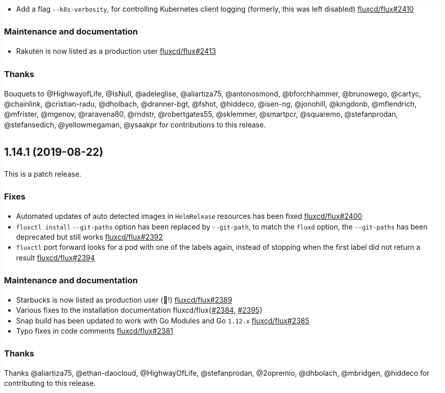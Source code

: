- Add a flag `--k8s-verbosity`, for controlling Kubernetes client
  logging (formerly, this was left disabled) [fluxcd/flux#2410][]

### Maintenance and documentation

- Rakuten is now listed as a production user [fluxcd/flux#2413][]

### Thanks

Bouquets to @HighwayofLife, @IsNull, @adeleglise, @aliartiza75,
@antonosmond, @bforchhammer, @brunowego, @cartyc, @chainlink,
@cristian-radu, @dholbach, @dranner-bgt, @fshot, @hiddeco, @isen-ng,
@jonohill, @kingdonb, @mflendrich, @mfrister, @mgenov, @raravena80,
@rndstr, @robertgates55, @sklemmer, @smartpcr, @squaremo,
@stefanprodan, @stefansedich, @yellowmegaman, @ysaakpr for
contributions to this release.

[fluxcd/flux#2404]: https://github.com/fluxcd/flux/pull/2404
[fluxcd/flux#2410]: https://github.com/fluxcd/flux/pull/2410
[fluxcd/flux#2412]: https://github.com/fluxcd/flux/pull/2412
[fluxcd/flux#2413]: https://github.com/fluxcd/flux/pull/2413

## 1.14.1 (2019-08-22)

This is a patch release.

### Fixes

- Automated updates of auto detected images in `HelmRelease`
  resources has been fixed
  [fluxcd/flux#2400][]
- `fluxctl install` `--git-paths` option has been replaced by
  `--git-path`, to match the `fluxd` option, the `--git-paths` has
  been deprecated but still works
  [fluxcd/flux#2392][]
- `fluxctl` port forward looks for a pod with one of the labels again,
  instead of stopping when the first label did not return a result
  [fluxcd/flux#2394][]  

### Maintenance and documentation

- Starbucks is now listed as production user (:tada:!)
  [fluxcd/flux#2389][]
- Various fixes to the installation documentation
  fluxcd/flux{[#2384][fluxcd/flux#2384], [#2395][fluxcd/flux#2395]}
- Snap build has been updated to work with Go Modules and Go `1.12.x`
  [fluxcd/flux#2385][]
- Typo fixes in code comments
  [fluxcd/flux#2381][]
  
### Thanks

Thanks @aliartiza75, @ethan-daocloud, @HighwayOfLife, @stefanprodan,
@2opremio, @dhbolach, @mbridgen, @hiddeco for contributing to this
release.
 
[fluxcd/flux#2381]: https://github.com/fluxcd/flux/pull/2381
[fluxcd/flux#2384]: https://github.com/fluxcd/flux/pull/2384
[fluxcd/flux#2385]: https://github.com/fluxcd/flux/pull/2385
[fluxcd/flux#2389]: https://github.com/fluxcd/flux/pull/2389
[fluxcd/flux#2392]: https://github.com/fluxcd/flux/pull/2392
[fluxcd/flux#2394]: https://github.com/fluxcd/flux/pull/2394
[fluxcd/flux#2395]: https://github.com/fluxcd/flux/pull/2395
[fluxcd/flux#2400]: https://github.com/fluxcd/flux/pull/2400


[fluxcd/flux#3309]: https://github.com/fluxcd/flux/pull/3309
[fluxcd/flux#3307]: https://github.com/fluxcd/flux/pull/3307
[fluxcd/flux#3303]: https://github.com/fluxcd/flux/pull/3303
[fluxcd/flux#3300]: https://github.com/fluxcd/flux/pull/3300
[fluxcd/flux#3294]: https://github.com/fluxcd/flux/pull/3294
[fluxcd/flux#3281]: https://github.com/fluxcd/flux/pull/3281
[fluxcd/flux#3274]: https://github.com/fluxcd/flux/pull/3274
[fluxcd/flux#3266]: https://github.com/fluxcd/flux/pull/3266
[fluxcd/flux#3263]: https://github.com/fluxcd/flux/pull/3263
[fluxcd/flux#3249]: https://github.com/fluxcd/flux/pull/3249
[fluxcd/flux#3257]: https://github.com/fluxcd/flux/pull/3257
[fluxcd/flux#3248]: https://github.com/fluxcd/flux/pull/3248
[fluxcd/flux#3246]: https://github.com/fluxcd/flux/pull/3246
[fluxcd/flux#3238]: https://github.com/fluxcd/flux/pull/3238
[fluxcd/flux#3235]: https://github.com/fluxcd/flux/pull/3235
[fluxcd/flux#3234]: https://github.com/fluxcd/flux/pull/3234
[fluxcd/flux#3231]: https://github.com/fluxcd/flux/pull/3231
[fluxcd/flux#3219]: https://github.com/fluxcd/flux/pull/3219
[fluxcd/flux#3224]: https://github.com/fluxcd/flux/pull/3224
[fluxcd/flux#3223]: https://github.com/fluxcd/flux/pull/3223
[fluxcd/flux#3212]: https://github.com/fluxcd/flux/pull/3212
[fluxcd/flux#3211]: https://github.com/fluxcd/flux/pull/3211
[fluxcd/flux#3204]: https://github.com/fluxcd/flux/pull/3204
[fluxcd/flux#3197]: https://github.com/fluxcd/flux/pull/3197
[fluxcd/flux#3193]: https://github.com/fluxcd/flux/pull/3193
[fluxcd/flux#3190]: https://github.com/fluxcd/flux/pull/3190
[fluxcd/flux#3179]: https://github.com/fluxcd/flux/pull/3179
[fluxcd/flux#3178]: https://github.com/fluxcd/flux/pull/3178
[fluxcd/flux#3176]: https://github.com/fluxcd/flux/pull/3176
[fluxcd/flux#3175]: https://github.com/fluxcd/flux/pull/3175
[fluxcd/flux#3155]: https://github.com/fluxcd/flux/pull/3155
[fluxcd/flux#3153]: https://github.com/fluxcd/flux/pull/3153
[fluxcd/flux#3149]: https://github.com/fluxcd/flux/pull/3149
[fluxcd/flux#3140]: https://github.com/fluxcd/flux/pull/3140
[fluxcd/flux#3139]: https://github.com/fluxcd/flux/pull/3139
[fluxcd/flux#3130]: https://github.com/fluxcd/flux/pull/3130
[fluxcd/flux#3115]: https://github.com/fluxcd/flux/pull/3115
[fluxcd/flux#3106]: https://github.com/fluxcd/flux/pull/3106
[fluxcd/flux#3105]: https://github.com/fluxcd/flux/pull/3105
[fluxcd/flux#3104]: https://github.com/fluxcd/flux/pull/3104
[fluxcd/flux#3102]: https://github.com/fluxcd/flux/pull/3102
[fluxcd/flux#3100]: https://github.com/fluxcd/flux/pull/3100
[fluxcd/flux#3094]: https://github.com/fluxcd/flux/pull/3094
[fluxcd/flux#3092]: https://github.com/fluxcd/flux/pull/3092
[fluxcd/flux#3091]: https://github.com/fluxcd/flux/pull/3091
[fluxcd/flux#3088]: https://github.com/fluxcd/flux/pull/3088
[fluxcd/flux#3087]: https://github.com/fluxcd/flux/pull/3087
[fluxcd/flux#3086]: https://github.com/fluxcd/flux/pull/3086
[fluxcd/flux#3085]: https://github.com/fluxcd/flux/pull/3085
[fluxcd/flux#3084]: https://github.com/fluxcd/flux/pull/3084
[fluxcd/flux#3079]: https://github.com/fluxcd/flux/pull/3079
[fluxcd/flux#3072]: https://github.com/fluxcd/flux/pull/3072
[fluxcd/flux#3071]: https://github.com/fluxcd/flux/pull/3071
[fluxcd/flux#3070]: https://github.com/fluxcd/flux/pull/3070
[fluxcd/flux#3067]: https://github.com/fluxcd/flux/pull/3067
[fluxcd/flux#3060]: https://github.com/fluxcd/flux/pull/3060
[fluxcd/flux#3047]: https://github.com/fluxcd/flux/pull/3047
[fluxcd/flux#3039]: https://github.com/fluxcd/flux/pull/3039
[fluxcd/flux#3038]: https://github.com/fluxcd/flux/pull/3038
[fluxcd/flux#3023]: https://github.com/fluxcd/flux/pull/3023
[fluxcd/flux#3022]: https://github.com/fluxcd/flux/pull/3022
[fluxcd/flux#3016]: https://github.com/fluxcd/flux/pull/3016
[fluxcd/flux#3013]: https://github.com/fluxcd/flux/pull/3013
[fluxcd/flux#3008]: https://github.com/fluxcd/flux/pull/3008
[fluxcd/flux#3007]: https://github.com/fluxcd/flux/pull/3007
[fluxcd/flux#3006]: https://github.com/fluxcd/flux/pull/3006
[fluxcd/flux#3002]: https://github.com/fluxcd/flux/pull/3002
[fluxcd/flux#3001]: https://github.com/fluxcd/flux/pull/3001
[fluxcd/flux#3000]: https://github.com/fluxcd/flux/pull/3000
[fluxcd/flux#2997]: https://github.com/fluxcd/flux/pull/2997
[fluxcd/flux#2995]: https://github.com/fluxcd/flux/pull/2995
[fluxcd/flux#2993]: https://github.com/fluxcd/flux/pull/2993
[fluxcd/flux#2987]: https://github.com/fluxcd/flux/pull/2987
[fluxcd/flux#2986]: https://github.com/fluxcd/flux/pull/2986
[fluxcd/flux#2982]: https://github.com/fluxcd/flux/pull/2982
[fluxcd/flux#2977]: https://github.com/fluxcd/flux/pull/2977
[fluxcd/flux#2974]: https://github.com/fluxcd/flux/pull/2974
[fluxcd/flux#2973]: https://github.com/fluxcd/flux/pull/2973
[fluxcd/flux#2971]: https://github.com/fluxcd/flux/pull/2971
[fluxcd/flux#2969]: https://github.com/fluxcd/flux/pull/2969
[fluxcd/flux#2956]: https://github.com/fluxcd/flux/pull/2956
[fluxcd/flux#1559]: https://github.com/fluxcd/flux/pull/1559
[fluxcd/flux#2957]: https://github.com/fluxcd/flux/pull/2957
[fluxcd/flux#2953]: https://github.com/fluxcd/flux/pull/2953
[fluxcd/flux#2952]: https://github.com/fluxcd/flux/pull/2952
[fluxcd/flux#2950]: https://github.com/fluxcd/flux/pull/2950
[fluxcd/flux#2949]: https://github.com/fluxcd/flux/pull/2949
[fluxcd/flux#2948]: https://github.com/fluxcd/flux/pull/2948
[fluxcd/flux#2946]: https://github.com/fluxcd/flux/pull/2946
[fluxcd/flux#2943]: https://github.com/fluxcd/flux/pull/2943
[fluxcd/flux#2942]: https://github.com/fluxcd/flux/pull/2942
[fluxcd/flux#2941]: https://github.com/fluxcd/flux/pull/2941
[fluxcd/flux#2940]: https://github.com/fluxcd/flux/pull/2940
[fluxcd/flux#2937]: https://github.com/fluxcd/flux/pull/2937
[fluxcd/flux#2930]: https://github.com/fluxcd/flux/pull/2930
[fluxcd/flux#2926]: https://github.com/fluxcd/flux/pull/2926
[fluxcd/flux#2922]: https://github.com/fluxcd/flux/pull/2922
[fluxcd/flux#2919]: https://github.com/fluxcd/flux/pull/2919
[fluxcd/flux#2915]: https://github.com/fluxcd/flux/pull/2915
[fluxcd/flux#2912]: https://github.com/fluxcd/flux/pull/2912
[fluxcd/flux#2911]: https://github.com/fluxcd/flux/pull/2911
[fluxcd/flux#2898]: https://github.com/fluxcd/flux/pull/2898
[fluxcd/flux#2887]: https://github.com/fluxcd/flux/pull/2887
[fluxcd/flux#2885]: https://github.com/fluxcd/flux/pull/2885
[fluxcd/flux#2884]: https://github.com/fluxcd/flux/pull/2884
[fluxcd/flux#2876]: https://github.com/fluxcd/flux/pull/2876
[fluxcd/flux#2866]: https://github.com/fluxcd/flux/pull/2866
[fluxcd/flux#2865]: https://github.com/fluxcd/flux/pull/2865
[fluxcd/flux#2863]: https://github.com/fluxcd/flux/pull/2863
[fluxcd/flux#2858]: https://github.com/fluxcd/flux/pull/2858
[fluxcd/flux#2852]: https://github.com/fluxcd/flux/pull/2852
[fluxcd/flux#2850]: https://github.com/fluxcd/flux/pull/2850
[fluxcd/flux#2849]: https://github.com/fluxcd/flux/pull/2849
[fluxcd/flux#2842]: https://github.com/fluxcd/flux/pull/2842
[fluxcd/flux#2835]: https://github.com/fluxcd/flux/pull/2835
[fluxcd/flux#2834]: https://github.com/fluxcd/flux/pull/2834
[fluxcd/flux#2833]: https://github.com/fluxcd/flux/pull/2833
[fluxcd/flux#2830]: https://github.com/fluxcd/flux/pull/2830
[fluxcd/flux#2829]: https://github.com/fluxcd/flux/pull/2829
[fluxcd/flux#2827]: https://github.com/fluxcd/flux/pull/2827
[fluxcd/flux#2826]: https://github.com/fluxcd/flux/pull/2826
[fluxcd/flux#2823]: https://github.com/fluxcd/flux/pull/2823
[fluxcd/flux#2805]: https://github.com/fluxcd/flux/pull/2805
[fluxcd/flux#2803]: https://github.com/fluxcd/flux/pull/2803
[fluxcd/flux#2824]: https://github.com/fluxcd/flux/pull/2824
[fluxcd/flux#2822]: https://github.com/fluxcd/flux/pull/2822
[fluxcd/flux#2821]: https://github.com/fluxcd/flux/pull/2821
[fluxcd/flux#2819]: https://github.com/fluxcd/flux/pull/2819
[fluxcd/flux#2817]: https://github.com/fluxcd/flux/pull/2817
[fluxcd/flux#2813]: https://github.com/fluxcd/flux/pull/2813
[fluxcd/flux#2809]: https://github.com/fluxcd/flux/pull/2809
[fluxcd/flux#2800]: https://github.com/fluxcd/flux/pull/2800
[fluxcd/flux#2799]: https://github.com/fluxcd/flux/pull/2799
[fluxcd/flux#2798]: https://github.com/fluxcd/flux/pull/2798
[fluxcd/flux#2791]: https://github.com/fluxcd/flux/pull/2791
[fluxcd/flux#2789]: https://github.com/fluxcd/flux/pull/2789
[fluxcd/flux#2788]: https://github.com/fluxcd/flux/pull/2788
[fluxcd/flux#2785]: https://github.com/fluxcd/flux/pull/2785
[fluxcd/flux#2784]: https://github.com/fluxcd/flux/pull/2784
[fluxcd/flux#2783]: https://github.com/fluxcd/flux/pull/2783
[fluxcd/flux#2782]: https://github.com/fluxcd/flux/pull/2782
[fluxcd/flux#2781]: https://github.com/fluxcd/flux/pull/2781
[fluxcd/flux#2778]: https://github.com/fluxcd/flux/pull/2778
[fluxcd/flux#2776]: https://github.com/fluxcd/flux/pull/2776
[fluxcd/flux#2773]: https://github.com/fluxcd/flux/pull/2773
[fluxcd/flux#2772]: https://github.com/fluxcd/flux/pull/2772
[fluxcd/flux#2770]: https://github.com/fluxcd/flux/pull/2770
[fluxcd/flux#2767]: https://github.com/fluxcd/flux/pull/2767
[fluxcd/flux#2766]: https://github.com/fluxcd/flux/pull/2766
[fluxcd/flux#2765]: https://github.com/fluxcd/flux/pull/2765
[fluxcd/flux#2760]: https://github.com/fluxcd/flux/pull/2760
[fluxcd/flux#2756]: https://github.com/fluxcd/flux/pull/2756
[fluxcd/flux#2754]: https://github.com/fluxcd/flux/pull/2754
[fluxcd/flux#2753]: https://github.com/fluxcd/flux/pull/2753
[fluxcd/flux#2752]: https://github.com/fluxcd/flux/pull/2752
[fluxcd/flux#2751]: https://github.com/fluxcd/flux/pull/2751
[fluxcd/flux#2750]: https://github.com/fluxcd/flux/pull/2750
[fluxcd/flux#2749]: https://github.com/fluxcd/flux/pull/2749
[fluxcd/flux#2748]: https://github.com/fluxcd/flux/pull/2748
[fluxcd/flux#2747]: https://github.com/fluxcd/flux/pull/2747
[fluxcd/flux#2745]: https://github.com/fluxcd/flux/pull/2745
[fluxcd/flux#2744]: https://github.com/fluxcd/flux/pull/2744
[fluxcd/flux#2743]: https://github.com/fluxcd/flux/pull/2743
[fluxcd/flux#2742]: https://github.com/fluxcd/flux/pull/2742
[fluxcd/flux#2741]: https://github.com/fluxcd/flux/pull/2741
[fluxcd/flux#2740]: https://github.com/fluxcd/flux/pull/2740
[fluxcd/flux#2733]: https://github.com/fluxcd/flux/pull/2733
[fluxcd/flux#2732]: https://github.com/fluxcd/flux/pull/2732
[fluxcd/flux#2731]: https://github.com/fluxcd/flux/pull/2731
[fluxcd/flux#2730]: https://github.com/fluxcd/flux/pull/2730
[fluxcd/flux#2728]: https://github.com/fluxcd/flux/pull/2728
[fluxcd/flux#2727]: https://github.com/fluxcd/flux/pull/2727
[fluxcd/flux#2726]: https://github.com/fluxcd/flux/pull/2726
[fluxcd/flux#2722]: https://github.com/fluxcd/flux/pull/2722
[fluxcd/flux#2716]: https://github.com/fluxcd/flux/pull/2716
[fluxcd/flux#2715]: https://github.com/fluxcd/flux/pull/2715
[fluxcd/flux#2714]: https://github.com/fluxcd/flux/pull/2714
[fluxcd/flux#2707]: https://github.com/fluxcd/flux/pull/2707
[fluxcd/flux#2701]: https://github.com/fluxcd/flux/pull/2701
[fluxcd/flux#2700]: https://github.com/fluxcd/flux/pull/2700
[fluxcd/flux#2694]: https://github.com/fluxcd/flux/pull/2694
[fluxcd/flux#2692]: https://github.com/fluxcd/flux/pull/2692
[fluxcd/flux#2638]: https://github.com/fluxcd/flux/pull/2638
[fluxcd/flux#2726]: https://github.com/fluxcd/flux/pull/2726
[fluxcd/flux#2728]: https://github.com/fluxcd/flux/pull/2728
[fluxcd/flux#2688]: https://github.com/fluxcd/flux/pull/2688
[fluxcd/flux#2687]: https://github.com/fluxcd/flux/pull/2687
[fluxcd/flux#2685]: https://github.com/fluxcd/flux/pull/2685
[fluxcd/flux#2684]: https://github.com/fluxcd/flux/pull/2684
[fluxcd/flux#2682]: https://github.com/fluxcd/flux/pull/2682
[fluxcd/flux#2681]: https://github.com/fluxcd/flux/pull/2681
[fluxcd/flux#2680]: https://github.com/fluxcd/flux/pull/2680
[fluxcd/flux#2679]: https://github.com/fluxcd/flux/pull/2679
[fluxcd/flux#2675]: https://github.com/fluxcd/flux/pull/2675
[fluxcd/flux#2674]: https://github.com/fluxcd/flux/pull/2674
[fluxcd/flux#2673]: https://github.com/fluxcd/flux/pull/2673
[fluxcd/flux#2670]: https://github.com/fluxcd/flux/pull/2670
[fluxcd/flux#2667]: https://github.com/fluxcd/flux/pull/2667
[fluxcd/flux#2666]: https://github.com/fluxcd/flux/pull/2666
[fluxcd/flux#2665]: https://github.com/fluxcd/flux/pull/2665
[fluxcd/flux#2664]: https://github.com/fluxcd/flux/pull/2664
[fluxcd/flux#2658]: https://github.com/fluxcd/flux/pull/2658
[fluxcd/flux#2654]: https://github.com/fluxcd/flux/pull/2654
[fluxcd/flux#2653]: https://github.com/fluxcd/flux/pull/2653
[fluxcd/flux#2647]: https://github.com/fluxcd/flux/pull/2647
[fluxcd/flux#2644]: https://github.com/fluxcd/flux/pull/2644
[fluxcd/flux#2641]: https://github.com/fluxcd/flux/pull/2641
[fluxcd/flux#2637]: https://github.com/fluxcd/flux/pull/2637
[fluxcd/flux#2634]: https://github.com/fluxcd/flux/pull/2634
[fluxcd/flux#2630]: https://github.com/fluxcd/flux/pull/2630
[fluxcd/flux#2628]: https://github.com/fluxcd/flux/pull/2628
[fluxcd/flux#2626]: https://github.com/fluxcd/flux/pull/2626
[fluxcd/flux#2625]: https://github.com/fluxcd/flux/pull/2625
[fluxcd/flux#2580]: https://github.com/fluxcd/flux/pull/2580
[fluxcd/flux#2529]: https://github.com/fluxcd/flux/pull/2529
[fluxcd/flux#2622]: https://github.com/fluxcd/flux/pull/2622
[fluxcd/flux#2620]: https://github.com/fluxcd/flux/pull/2620
[fluxcd/flux#2617]: https://github.com/fluxcd/flux/pull/2617
[fluxcd/flux#2609]: https://github.com/fluxcd/flux/pull/2609
[fluxcd/flux#2607]: https://github.com/fluxcd/flux/pull/2607
[fluxcd/flux#2606]: https://github.com/fluxcd/flux/pull/2606
[fluxcd/flux#2604]: https://github.com/fluxcd/flux/pull/2604
[fluxcd/flux#2603]: https://github.com/fluxcd/flux/pull/2603
[fluxcd/flux#2599]: https://github.com/fluxcd/flux/pull/2599
[fluxcd/flux#2598]: https://github.com/fluxcd/flux/pull/2598
[fluxcd/flux#2597]: https://github.com/fluxcd/flux/pull/2597
[fluxcd/flux#2596]: https://github.com/fluxcd/flux/pull/2596
[fluxcd/flux#2594]: https://github.com/fluxcd/flux/pull/2594
[fluxcd/flux#2592]: https://github.com/fluxcd/flux/pull/2592
[fluxcd/flux#2590]: https://github.com/fluxcd/flux/pull/2590
[fluxcd/flux#2587]: https://github.com/fluxcd/flux/pull/2587
[fluxcd/flux#2585]: https://github.com/fluxcd/flux/pull/2585
[fluxcd/flux#2583]: https://github.com/fluxcd/flux/pull/2583
[fluxcd/flux#2582]: https://github.com/fluxcd/flux/pull/2582
[fluxcd/flux#2581]: https://github.com/fluxcd/flux/pull/2581
[fluxcd/flux#2579]: https://github.com/fluxcd/flux/pull/2579
[fluxcd/flux#2577]: https://github.com/fluxcd/flux/pull/2577
[fluxcd/flux#2576]: https://github.com/fluxcd/flux/pull/2576
[fluxcd/flux#2575]: https://github.com/fluxcd/flux/pull/2575
[fluxcd/flux#2574]: https://github.com/fluxcd/flux/pull/2574
[fluxcd/flux#2573]: https://github.com/fluxcd/flux/pull/2573
[fluxcd/flux#2572]: https://github.com/fluxcd/flux/pull/2572
[fluxcd/flux#2569]: https://github.com/fluxcd/flux/pull/2569
[fluxcd/flux#2567]: https://github.com/fluxcd/flux/pull/2567
[fluxcd/flux#2566]: https://github.com/fluxcd/flux/pull/2566
[fluxcd/flux#2565]: https://github.com/fluxcd/flux/pull/2565
[fluxcd/flux#2562]: https://github.com/fluxcd/flux/pull/2562
[fluxcd/flux#2560]: https://github.com/fluxcd/flux/pull/2560
[fluxcd/flux#2559]: https://github.com/fluxcd/flux/pull/2559
[fluxcd/flux#2552]: https://github.com/fluxcd/flux/pull/2552
[fluxcd/flux#2549]: https://github.com/fluxcd/flux/pull/2549
[fluxcd/flux#2543]: https://github.com/fluxcd/flux/pull/2543
[fluxcd/flux#2542]: https://github.com/fluxcd/flux/pull/2542
[fluxcd/flux#2539]: https://github.com/fluxcd/flux/pull/2539
[fluxcd/flux#2535]: https://github.com/fluxcd/flux/pull/2535
[fluxcd/flux#2532]: https://github.com/fluxcd/flux/pull/2532
[fluxcd/flux#2531]: https://github.com/fluxcd/flux/pull/2531
[fluxcd/flux#2530]: https://github.com/fluxcd/flux/pull/2530
[fluxcd/flux#2527]: https://github.com/fluxcd/flux/pull/2527
[fluxcd/flux#2526]: https://github.com/fluxcd/flux/pull/2526
[fluxcd/flux#2525]: https://github.com/fluxcd/flux/pull/2525
[fluxcd/flux#2520]: https://github.com/fluxcd/flux/pull/2520
[fluxcd/flux#2511]: https://github.com/fluxcd/flux/pull/2511
[fluxcd/flux#2509]: https://github.com/fluxcd/flux/pull/2509
[fluxcd/flux#2506]: https://github.com/fluxcd/flux/pull/2506
[fluxcd/flux#2503]: https://github.com/fluxcd/flux/pull/2503
[fluxcd/flux#2502]: https://github.com/fluxcd/flux/pull/2502
[fluxcd/flux#2500]: https://github.com/fluxcd/flux/pull/2500
[fluxcd/flux#2499]: https://github.com/fluxcd/flux/pull/2499
[fluxcd/flux#2497]: https://github.com/fluxcd/flux/pull/2497
[fluxcd/flux#2495]: https://github.com/fluxcd/flux/pull/2495
[fluxcd/flux#2493]: https://github.com/fluxcd/flux/pull/2493
[fluxcd/flux#2492]: https://github.com/fluxcd/flux/pull/2492
[fluxcd/flux#2305]: https://github.com/fluxcd/flux/pull/2305
[fluxcd/flux#2358]: https://github.com/fluxcd/flux/pull/2358
[fluxcd/flux#2423]: https://github.com/fluxcd/flux/pull/2423
[fluxcd/flux#2424]: https://github.com/fluxcd/flux/pull/2424
[fluxcd/flux#2427]: https://github.com/fluxcd/flux/pull/2427
[fluxcd/flux#2429]: https://github.com/fluxcd/flux/pull/2429
[fluxcd/flux#2430]: https://github.com/fluxcd/flux/pull/2430
[fluxcd/flux#2436]: https://github.com/fluxcd/flux/pull/2436
[fluxcd/flux#2450]: https://github.com/fluxcd/flux/pull/2450
[fluxcd/flux#2455]: https://github.com/fluxcd/flux/pull/2455
[fluxcd/flux#2457]: https://github.com/fluxcd/flux/pull/2457
[fluxcd/flux#2458]: https://github.com/fluxcd/flux/pull/2458
[fluxcd/flux#2459]: https://github.com/fluxcd/flux/pull/2459
[fluxcd/flux#2461]: https://github.com/fluxcd/flux/pull/2461
[fluxcd/flux#2464]: https://github.com/fluxcd/flux/pull/2464
[fluxcd/flux#2466]: https://github.com/fluxcd/flux/pull/2466
[fluxcd/flux#2467]: https://github.com/fluxcd/flux/pull/2467
[fluxcd/flux#2469]: https://github.com/fluxcd/flux/pull/2469
[fluxcd/flux#2470]: https://github.com/fluxcd/flux/pull/2470
[fluxcd/flux#2471]: https://github.com/fluxcd/flux/pull/2471
[fluxcd/flux#2473]: https://github.com/fluxcd/flux/pull/2473
[fluxcd/flux#2475]: https://github.com/fluxcd/flux/pull/2475
[fluxcd/flux#2478]: https://github.com/fluxcd/flux/pull/2478
[fluxcd/flux#2481]: https://github.com/fluxcd/flux/pull/2481
[fluxcd/flux#2482]: https://github.com/fluxcd/flux/pull/2482
[fluxcd/flux#2484]: https://github.com/fluxcd/flux/pull/2484
[fluxcd/flux#2485]: https://github.com/fluxcd/flux/pull/2485
[fluxcd/flux#2489]: https://github.com/fluxcd/flux/pull/2489
[fluxcd/flux#2491]: https://github.com/fluxcd/flux/pull/2491
[fluxcd/flux#1807]: https://github.com/fluxcd/flux/pull/1807
[fluxcd/flux#2056]: https://github.com/fluxcd/flux/pull/2056
[fluxcd/flux#2152]: https://github.com/fluxcd/flux/pull/2152
[fluxcd/flux#2219]: https://github.com/fluxcd/flux/pull/2219
[fluxcd/flux#2249]: https://github.com/fluxcd/flux/pull/2249
[fluxcd/flux#2283]: https://github.com/fluxcd/flux/pull/2283
[fluxcd/flux#2284]: https://github.com/fluxcd/flux/pull/2284
[fluxcd/flux#2287]: https://github.com/fluxcd/flux/pull/2287
[fluxcd/flux#2295]: https://github.com/fluxcd/flux/pull/2295
[fluxcd/flux#2298]: https://github.com/fluxcd/flux/pull/2298
[fluxcd/flux#2299]: https://github.com/fluxcd/flux/pull/2299
[fluxcd/flux#2301]: https://github.com/fluxcd/flux/pull/2301
[fluxcd/flux#2302]: https://github.com/fluxcd/flux/pull/2302
[fluxcd/flux#2306]: https://github.com/fluxcd/flux/pull/2306
[fluxcd/flux#2311]: https://github.com/fluxcd/flux/pull/2311
[fluxcd/flux#2312]: https://github.com/fluxcd/flux/pull/2312
[fluxcd/flux#2313]: https://github.com/fluxcd/flux/pull/2313
[fluxcd/flux#2314]: https://github.com/fluxcd/flux/pull/2314
[fluxcd/flux#2315]: https://github.com/fluxcd/flux/pull/2315
[fluxcd/flux#2320]: https://github.com/fluxcd/flux/pull/2320
[fluxcd/flux#2327]: https://github.com/fluxcd/flux/pull/2327
[fluxcd/flux#2329]: https://github.com/fluxcd/flux/pull/2329
[fluxcd/flux#2331]: https://github.com/fluxcd/flux/pull/2331
[fluxcd/flux#2332]: https://github.com/fluxcd/flux/pull/2332
[fluxcd/flux#2336]: https://github.com/fluxcd/flux/pull/2336
[fluxcd/flux#2337]: https://github.com/fluxcd/flux/pull/2337
[fluxcd/flux#2338]: https://github.com/fluxcd/flux/pull/2338
[fluxcd/flux#2339]: https://github.com/fluxcd/flux/pull/2339
[fluxcd/flux#2341]: https://github.com/fluxcd/flux/pull/2341
[fluxcd/flux#2342]: https://github.com/fluxcd/flux/pull/2342
[fluxcd/flux#2348]: https://github.com/fluxcd/flux/pull/2348
[fluxcd/flux#2349]: https://github.com/fluxcd/flux/pull/2349
[fluxcd/flux#2350]: https://github.com/fluxcd/flux/pull/2350
[fluxcd/flux#2351]: https://github.com/fluxcd/flux/pull/2351
[fluxcd/flux#2352]: https://github.com/fluxcd/flux/pull/2352
[fluxcd/flux#2353]: https://github.com/fluxcd/flux/pull/2353
[fluxcd/flux#2356]: https://github.com/fluxcd/flux/pull/2356
[fluxcd/flux#2358]: https://github.com/fluxcd/flux/pull/2358
[fluxcd/flux#2360]: https://github.com/fluxcd/flux/pull/2360
[fluxcd/flux#2361]: https://github.com/fluxcd/flux/pull/2361
[fluxcd/flux#2363]: https://github.com/fluxcd/flux/pull/2363
[fluxcd/flux#2364]: https://github.com/fluxcd/flux/pull/2364
[fluxcd/flux#2365]: https://github.com/fluxcd/flux/pull/2365
[fluxcd/flux#2367]: https://github.com/fluxcd/flux/pull/2367
[fluxcd/flux#2368]: https://github.com/fluxcd/flux/pull/2368
[fluxcd/flux#2369]: https://github.com/fluxcd/flux/pull/2369
[fluxcd/flux#2371]: https://github.com/fluxcd/flux/pull/2371
[fluxcd/flux#2372]: https://github.com/fluxcd/flux/pull/2372
[fluxcd/flux#2373]: https://github.com/fluxcd/flux/pull/2373
[fluxcd/flux#2375]: https://github.com/fluxcd/flux/pull/2375
[fluxcd/flux#2378]: https://github.com/fluxcd/flux/pull/2378
[fluxcd/flux#2240]: https://github.com/fluxcd/flux/pull/2240
[fluxcd/flux#2244]: https://github.com/fluxcd/flux/pull/2244
[fluxcd/flux#2248]: https://github.com/fluxcd/flux/pull/2248
[fluxcd/flux#2254]: https://github.com/fluxcd/flux/pull/2254
[fluxcd/flux#2256]: https://github.com/fluxcd/flux/pull/2256
[fluxcd/flux#2257]: https://github.com/fluxcd/flux/pull/2257
[fluxcd/flux#2268]: https://github.com/fluxcd/flux/pull/2268
[fluxcd/flux#2270]: https://github.com/fluxcd/flux/pull/2270
[fluxcd/flux#2271]: https://github.com/fluxcd/flux/pull/2271
[fluxcd/flux#2278]: https://github.com/fluxcd/flux/pull/2278
[fluxcd/flux#2286]: https://github.com/fluxcd/flux/pull/2286
[weaveworks/flux#2175]: https://github.com/weaveworks/flux/pull/2175
[weaveworks/flux#2176]: https://github.com/weaveworks/flux/pull/2176
[weaveworks/flux#2195]: https://github.com/weaveworks/flux/pull/2195
[weaveworks/flux#2201]: https://github.com/weaveworks/flux/pull/2201
[weaveworks/flux#2202]: https://github.com/weaveworks/flux/pull/2202
[weaveworks/flux#2207]: https://github.com/weaveworks/flux/pull/2207
[weaveworks/flux#2213]: https://github.com/weaveworks/flux/pull/2213
[weaveworks/flux#2222]: https://github.com/weaveworks/flux/pull/2222
[weaveworks/flux#2171]: https://github.com/weaveworks/flux/pull/2171
[weaveworks/flux#2177]: https://github.com/weaveworks/flux/pull/2177
[weaveworks/flux#2184]: https://github.com/weaveworks/flux/pull/2184
[weaveworks/flux#1791]: https://github.com/weaveworks/flux/pull/1791
[weaveworks/flux#1848]: https://github.com/weaveworks/flux/pull/1848
[weaveworks/flux#1966]: https://github.com/weaveworks/flux/pull/1966
[weaveworks/flux#1992]: https://github.com/weaveworks/flux/pull/1992
[weaveworks/flux#2063]: https://github.com/weaveworks/flux/pull/2063
[weaveworks/flux#2078]: https://github.com/weaveworks/flux/pull/2078
[weaveworks/flux#2083]: https://github.com/weaveworks/flux/pull/2083
[weaveworks/flux#2084]: https://github.com/weaveworks/flux/pull/2084
[weaveworks/flux#2085]: https://github.com/weaveworks/flux/pull/2085
[weaveworks/flux#2086]: https://github.com/weaveworks/flux/pull/2086
[weaveworks/flux#2090]: https://github.com/weaveworks/flux/pull/2090
[weaveworks/flux#2094]: https://github.com/weaveworks/flux/pull/2094
[weaveworks/flux#2096]: https://github.com/weaveworks/flux/pull/2096
[weaveworks/flux#2097]: https://github.com/weaveworks/flux/pull/2097
[weaveworks/flux#2104]: https://github.com/weaveworks/flux/pull/2104
[weaveworks/flux#2108]: https://github.com/weaveworks/flux/pull/2108
[weaveworks/flux#2109]: https://github.com/weaveworks/flux/pull/2109
[weaveworks/flux#2110]: https://github.com/weaveworks/flux/pull/2110
[weaveworks/flux#2111]: https://github.com/weaveworks/flux/pull/2111
[weaveworks/flux#2116]: https://github.com/weaveworks/flux/pull/2116
[weaveworks/flux#2117]: https://github.com/weaveworks/flux/pull/2117
[weaveworks/flux#2125]: https://github.com/weaveworks/flux/pull/2125
[weaveworks/flux#2127]: https://github.com/weaveworks/flux/pull/2127
[weaveworks/flux#2134]: https://github.com/weaveworks/flux/pull/2134
[weaveworks/flux#2138]: https://github.com/weaveworks/flux/pull/2138
[weaveworks/flux#2140]: https://github.com/weaveworks/flux/pull/2140
[weaveworks/flux#2142]: https://github.com/weaveworks/flux/pull/2142
[manifest-generation-docs]: https://github.com/fluxcd/flux/blob/master/docs/references/fluxyaml-config-files.md
[gpg-docs]: https://github.com/fluxcd/flux/blob/master/docs/references/git-gpg.md
[weaveworks/flux#2010]: https://github.com/weaveworks/flux/pull/2010
[weaveworks/flux#2024]: https://github.com/weaveworks/flux/pull/2024
[weaveworks/flux#2034]: https://github.com/weaveworks/flux/pull/2034
[weaveworks/flux#2035]: https://github.com/weaveworks/flux/pull/2035
[weaveworks/flux#2044]: https://github.com/weaveworks/flux/pull/2044
[weaveworks/flux#2048]: https://github.com/weaveworks/flux/pull/2048
[weaveworks/flux#2050]: https://github.com/weaveworks/flux/pull/2050
[weaveworks/flux#2054]: https://github.com/weaveworks/flux/pull/2054
[weaveworks/flux#2058]: https://github.com/weaveworks/flux/pull/2058
[weaveworks/flux#1985]: https://github.com/weaveworks/flux/pull/1985
[weaveworks/flux#1987]: https://github.com/weaveworks/flux/pull/1987
[weaveworks/flux#1994]: https://github.com/weaveworks/flux/pull/1994
[weaveworks/flux#1995]: https://github.com/weaveworks/flux/pull/1995
[weaveworks/flux#1996]: https://github.com/weaveworks/flux/pull/1996
[weaveworks/flux#2000]: https://github.com/weaveworks/flux/pull/2000
[weaveworks/flux#2001]: https://github.com/weaveworks/flux/pull/2001
[weaveworks/flux#2009]: https://github.com/weaveworks/flux/pull/2009
[weaveworks/flux#2018]: https://github.com/weaveworks/flux/pull/2018
[weaveworks/flux#1916]: https://github.com/weaveworks/flux/pull/1916
[weaveworks/flux#1929]: https://github.com/weaveworks/flux/pull/1929
[weaveworks/flux#1931]: https://github.com/weaveworks/flux/pull/1931
[weaveworks/flux#1932]: https://github.com/weaveworks/flux/pull/1932
[weaveworks/flux#1935]: https://github.com/weaveworks/flux/pull/1935
[weaveworks/flux#1937]: https://github.com/weaveworks/flux/pull/1937
[weaveworks/flux#1943]: https://github.com/weaveworks/flux/pull/1943
[weaveworks/flux#1945]: https://github.com/weaveworks/flux/pull/1945
[weaveworks/flux#1946]: https://github.com/weaveworks/flux/pull/1946
[weaveworks/flux#1949]: https://github.com/weaveworks/flux/pull/1949
[weaveworks/flux#1950]: https://github.com/weaveworks/flux/pull/1950
[weaveworks/flux#1956]: https://github.com/weaveworks/flux/pull/1956
[weaveworks/flux#1958]: https://github.com/weaveworks/flux/pull/1958
[weaveworks/flux#1967]: https://github.com/weaveworks/flux/pull/1967
[weaveworks/flux#1968]: https://github.com/weaveworks/flux/pull/1968
[weaveworks/flux#1970]: https://github.com/weaveworks/flux/pull/1970
[weaveworks/flux#1971]: https://github.com/weaveworks/flux/pull/1971
[weaveworks/flux#1973]: https://github.com/weaveworks/flux/pull/1973
[weaveworks/flux#1913]: https://github.com/weaveworks/flux/pull/1913
[weaveworks/flux#1912]: https://github.com/weaveworks/flux/pull/1912
[weaveworks/flux#1901]: https://github.com/weaveworks/flux/pull/1901
[weaveworks/flux#1884]: https://github.com/weaveworks/flux/pull/1884
[weaveworks/flux#1875]: https://github.com/weaveworks/flux/pull/1875
[weaveworks/flux#1829]: https://github.com/weaveworks/flux/pull/1829
[weaveworks/flux#1859]: https://github.com/weaveworks/flux/pull/1859
[weaveworks/flux#1851]: https://github.com/weaveworks/flux/pull/1851
[weaveworks/flux#1840]: https://github.com/weaveworks/flux/pull/1840
[weaveworks/flux#1832]: https://github.com/weaveworks/flux/pull/1832
[weaveworks/flux#1837]: https://github.com/weaveworks/flux/pull/1837
[weaveworks/flux#1777]: https://github.com/weaveworks/flux/pull/1777
[weaveworks/flux#1915]: https://github.com/weaveworks/flux/pull/1915
[weaveworks/flux#1863]: https://github.com/weaveworks/flux/pull/1863
[weaveworks/flux#1883]: https://github.com/weaveworks/flux/pull/1883
[weaveworks/flux#1870]: https://github.com/weaveworks/flux/pull/1870
[weaveworks/flux#1668]: https://github.com/weaveworks/flux/pull/1668
[weaveworks/flux#1831]: https://github.com/weaveworks/flux/pull/1831
[weaveworks/flux#1815]: https://github.com/weaveworks/flux/pull/1815
[weaveworks/flux#1908]: https://github.com/weaveworks/flux/pull/1908
[weaveworks/flux#1902]: https://github.com/weaveworks/flux/pull/1902
[weaveworks/flux#1912]: https://github.com/weaveworks/flux/pull/1912
[weaveworks/flux#1800]: https://github.com/weaveworks/flux/pull/1800
[weaveworks/flux#1844]: https://github.com/weaveworks/flux/pull/1844
[weaveworks/flux#1849]: https://github.com/weaveworks/flux/pull/1849
[#1876]: https://github.com/weaveworks/flux/pull/1876
[#1394]: https://github.com/weaveworks/flux/pull/1394
[#1442]: https://github.com/weaveworks/flux/pull/1442
[#1749]: https://github.com/weaveworks/flux/pull/1749
[#1751]: https://github.com/weaveworks/flux/pull/1751
[#1753]: https://github.com/weaveworks/flux/pull/1753
[#1754]: https://github.com/weaveworks/flux/pull/1754
[#1755]: https://github.com/weaveworks/flux/pull/1755
[#1763]: https://github.com/weaveworks/flux/pull/1763
[#1765]: https://github.com/weaveworks/flux/pull/1765
[#1767]: https://github.com/weaveworks/flux/pull/1767
[#1771]: https://github.com/weaveworks/flux/pull/1771
[#1775]: https://github.com/weaveworks/flux/pull/1775
[#1779]: https://github.com/weaveworks/flux/pull/1779
[#1780]: https://github.com/weaveworks/flux/pull/1780
[#1789]: https://github.com/weaveworks/flux/pull/1789
[#1795]: https://github.com/weaveworks/flux/pull/1795
[#1796]: https://github.com/weaveworks/flux/pull/1796
[#1798]: https://github.com/weaveworks/flux/pull/1798
[#1801]: https://github.com/weaveworks/flux/pull/1801
[#1806]: https://github.com/weaveworks/flux/pull/1806
[#1694]: https://github.com/weaveworks/flux/pull/1694
[#1727]: https://github.com/weaveworks/flux/pull/1727
[#1729]: https://github.com/weaveworks/flux/pull/1729
[#1731]: https://github.com/weaveworks/flux/pull/1731
[#1526]: https://github.com/weaveworks/flux/pull/1526
[#1644]: https://github.com/weaveworks/flux/pull/1644
[#1656]: https://github.com/weaveworks/flux/pull/1656
[#1658]: https://github.com/weaveworks/flux/pull/1658
[#1659]: https://github.com/weaveworks/flux/pull/1659
[#1672]: https://github.com/weaveworks/flux/pull/1672
[#1673]: https://github.com/weaveworks/flux/pull/1673
[#1675]: https://github.com/weaveworks/flux/pull/1675
[#1681]: https://github.com/weaveworks/flux/pull/1681
[#1695]: https://github.com/weaveworks/flux/pull/1695
[#1702]: https://github.com/weaveworks/flux/pull/1702
[#1615]: https://github.com/weaveworks/flux/pull/1615
[#1618]: https://github.com/weaveworks/flux/pull/1618
[#1619]: https://github.com/weaveworks/flux/pull/1619
[#1620]: https://github.com/weaveworks/flux/pull/1620
[#1630]: https://github.com/weaveworks/flux/pull/1630
[#1508]: https://github.com/weaveworks/flux/pull/1508
[#1521]: https://github.com/weaveworks/flux/pull/1521
[#1525]: https://github.com/weaveworks/flux/pull/1525
[#1527]: https://github.com/weaveworks/flux/pull/1527
[#1538]: https://github.com/weaveworks/flux/pull/1538
[#1540]: https://github.com/weaveworks/flux/pull/1540
[#1541]: https://github.com/weaveworks/flux/pull/1541
[#1547]: https://github.com/weaveworks/flux/pull/1547
[#1548]: https://github.com/weaveworks/flux/pull/1548
[#1549]: https://github.com/weaveworks/flux/pull/1549
[#1550]: https://github.com/weaveworks/flux/pull/1550
[#1555]: https://github.com/weaveworks/flux/pull/1555
[#1556]: https://github.com/weaveworks/flux/pull/1556
[#1557]: https://github.com/weaveworks/flux/pull/1557
[#1563]: https://github.com/weaveworks/flux/pull/1563
[#1595]: https://github.com/weaveworks/flux/pull/1595
[#1597]: https://github.com/weaveworks/flux/pull/1597
[#1605]: https://github.com/weaveworks/flux/pull/1605